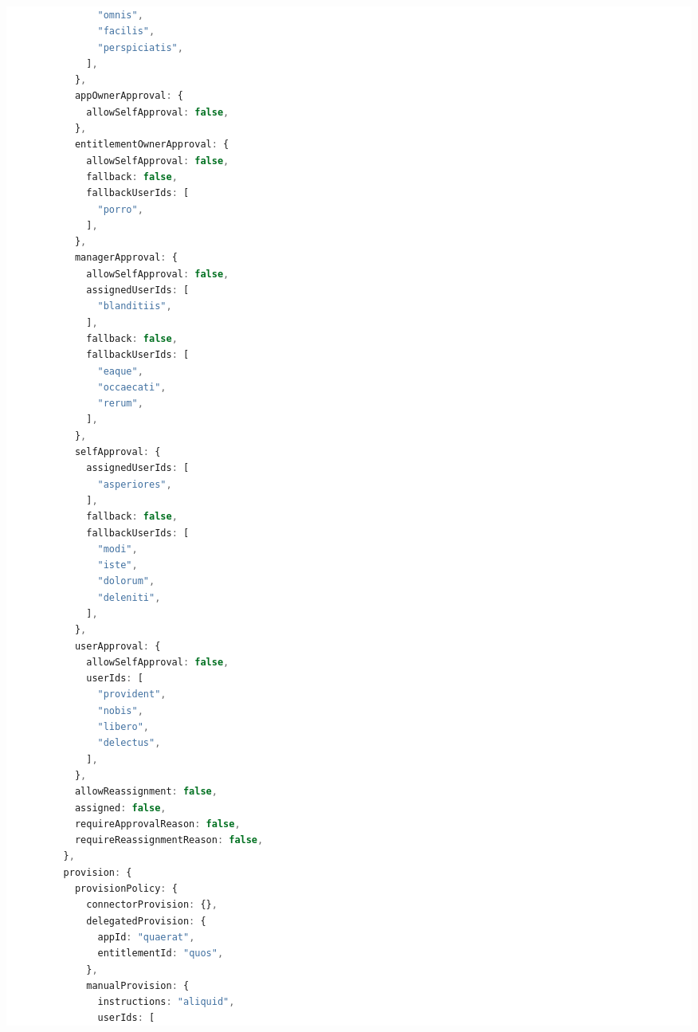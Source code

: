 ```typescript
                "omnis",
                "facilis",
                "perspiciatis",
              ],
            },
            appOwnerApproval: {
              allowSelfApproval: false,
            },
            entitlementOwnerApproval: {
              allowSelfApproval: false,
              fallback: false,
              fallbackUserIds: [
                "porro",
              ],
            },
            managerApproval: {
              allowSelfApproval: false,
              assignedUserIds: [
                "blanditiis",
              ],
              fallback: false,
              fallbackUserIds: [
                "eaque",
                "occaecati",
                "rerum",
              ],
            },
            selfApproval: {
              assignedUserIds: [
                "asperiores",
              ],
              fallback: false,
              fallbackUserIds: [
                "modi",
                "iste",
                "dolorum",
                "deleniti",
              ],
            },
            userApproval: {
              allowSelfApproval: false,
              userIds: [
                "provident",
                "nobis",
                "libero",
                "delectus",
              ],
            },
            allowReassignment: false,
            assigned: false,
            requireApprovalReason: false,
            requireReassignmentReason: false,
          },
          provision: {
            provisionPolicy: {
              connectorProvision: {},
              delegatedProvision: {
                appId: "quaerat",
                entitlementId: "quos",
              },
              manualProvision: {
                instructions: "aliquid",
                userIds: [
```